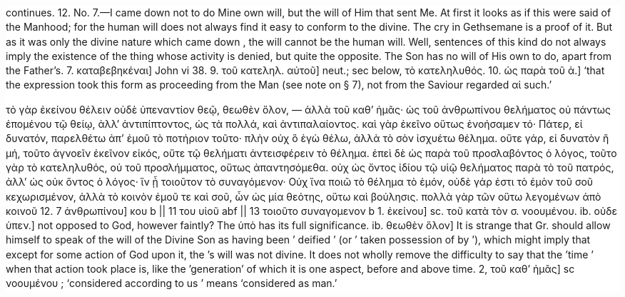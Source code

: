 continues.</note>
<note type="footnote">12. No. 7.—I came down not
to do Mine own will, but the will
of Him that sent Me. At first it
looks as if this were said of the Manhood;
for the human will does not
always find it easy to conform to
the divine. The cry in Gethsemane
is a proof of it. But as it was only
the divine nature which came down ,
the will cannot be the human will.
Well, sentences of this kind do not
always imply the existence of the
thing whose activity is denied, but
quite the opposite. The Son has no
will of His own to do, apart from
the Father’s.</note>
<note type="footnote">7. καταβεβηκέναι] John vi 38.</note>
<note type="footnote">9. τοῦ κατεληλ. αὐτοῦ] neut.; sec
below, τὸ κατεληλυθός.</note>
<note type="footnote">10. ὡς παρὰ τοῦ ἁ.] ‘that the expression
took this form as proceeding
from the Man (see note on § 7), not
from the Saviour regarded αἰ such.’</note>

<pb n="126"/>
τὸ γὰρ ἐκείνου θέλειν οὐδὲ ὑπεναντίον θεῷ, θεωθὲν ὅλον, —
ἁλλὰ τοῦ καθ’ ἡμᾶς· ὡς τοῦ ἀνθρωπίνου θελήματος οὐ
πάντως ἑπομένου τῷ θείῳ, ἀλλ’ ἀντιπίπτοντος, ὡς τὰ
πολλά, καὶ ἀντιπαλαίοντος. καὶ γὰρ ἐκεῖνο οὕτως ἐνοήσαμεν
<lb n="5"/> τό· Πάτερ, εἰ δυνατόν, παρελθέτω ἀπ’ ἐμοῦ τὸ
ποτήριον τοῦτο· πλὴν οὐχ ὃ ἐγὼ θέλω, ἀλλὰ τὸ σὸν
ἰσχυέτω θέλημα. οὔτε γάρ, εἰ δυνατὸν ἢ μή, τοῦτο
ἀγνοεῖν ἐκεῖνον εἰκός, οὔτε τῷ θελήματι ἀντεισφέρειν τὸ
θέλημα. ἐπεὶ δὲ ὡς παρὰ τοῦ προσλαβόντος ὁ λόγος,
<lb n="10"/> τοῦτο γὰρ τὸ κατεληλυθός, οὐ τοῦ προσλήμματος, οὕτως
ἀπαντησόμεθα. οὐχ ὡς ὄντος ἰδίου τῷ υἱῷ θελήματος
παρὰ τὸ τοῦ πατρός, ἀλλ’ ὡς οὐκ ὄντος ὁ λόγος· ἵν ᾖ
τοιοῦτον τὸ συναγόμενον· Οὐχ ἵνα ποιῶ τὸ θέλημα τὸ
ἐμόν, οὐδὲ γάρ ἐστι τὸ ἐμὸν τοῦ σοῦ κεχωρισμένον, ἀλλὰ
<lb n="15"/> τὸ κοινὸν ἐμοῦ τε καὶ σοῦ, ὧν ὡς μία θεότης, οὕτω καὶ
βούλησις. πολλὰ γὰρ τῶν οὕτω λεγομένων ἀπὸ κοινοῦ
<note type="footnote">12. 7 ἀνθρωπίνου] κου b || 11 του υἱοῦ abf || 13 τοιοῦτο συναγομενον b</note>
<note type="footnote">1. ἐκείνου] sc. τοῦ κατὰ τὸν σ.
νοουμένου.</note>
<note type="footnote">ib. οὐδε ὑπεν.] not opposed to God,
however faintly? The ὑπὸ has its
full significance.</note>
<note type="footnote">ib. θεωθὲν ὅλον] It is strange
that Gr. should allow himself to
speak of the will of the Divine Son
as having been ’ deified ’ (or ’ taken
possession of by ’), which might
imply that except for some action
of God upon it, the ’s will was
not divine. It does not wholly
remove the difficulty to say that the
’time ’ when that action took place
is, like the ’generation’ of which
it is one aspect, before and above
time.</note>
<note type="footnote">2, τοῦ καθ’ ἡμᾶς] sc νοουμένου ;
‘considered according to us ’ means
‘considered as man.’</note>